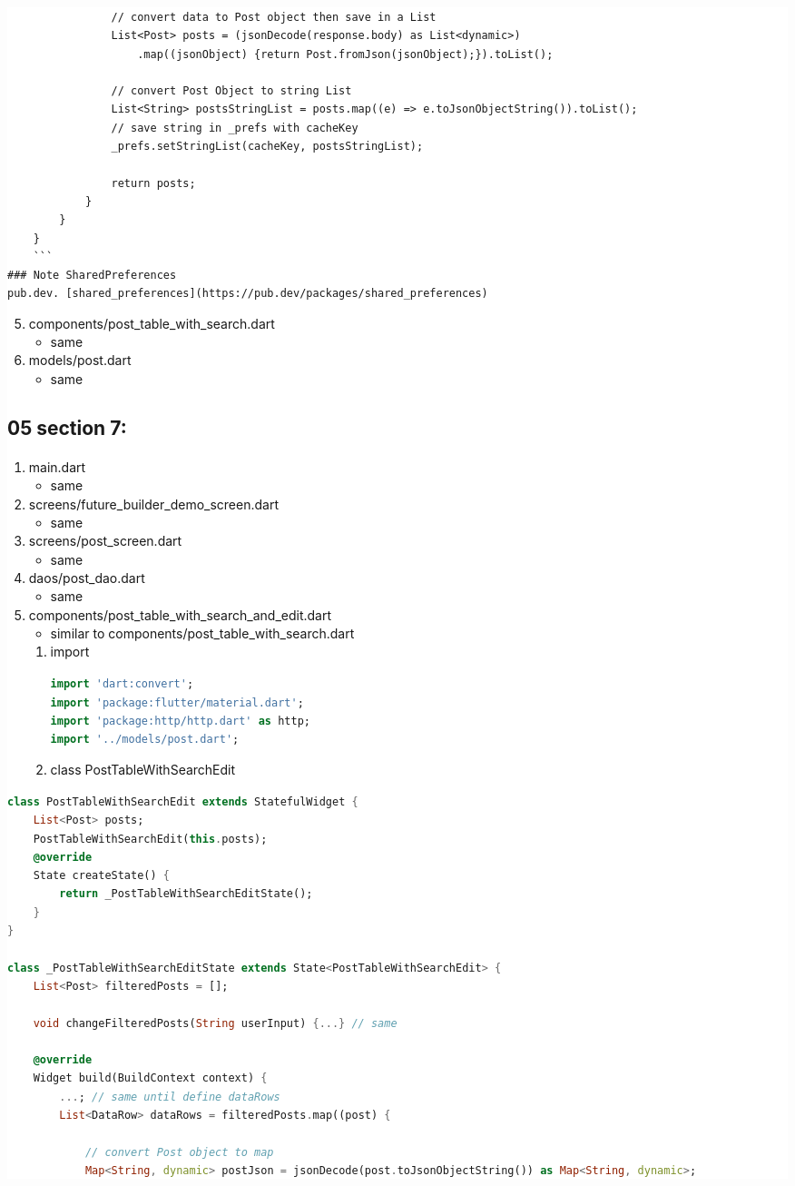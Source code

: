                     // convert data to Post object then save in a List
                    List<Post> posts = (jsonDecode(response.body) as List<dynamic>)
                        .map((jsonObject) {return Post.fromJson(jsonObject);}).toList();

                    // convert Post Object to string List
                    List<String> postsStringList = posts.map((e) => e.toJsonObjectString()).toList();
                    // save string in _prefs with cacheKey
                    _prefs.setStringList(cacheKey, postsStringList);

                    return posts;
                }
            }
        }
        ```
    ### Note SharedPreferences
    pub.dev. [shared_preferences](https://pub.dev/packages/shared_preferences)
5. components/post_table_with_search.dart
    - same
6. models/post.dart
    - same
## 05 section 7: 

1. main.dart
    - same
2. screens/future_builder_demo_screen.dart
    - same
3. screens/post_screen.dart
    - same
4. daos/post_dao.dart
    - same
5. components/post_table_with_search_and_edit.dart
    - similar to components/post_table_with_search.dart
    1. import
        ```dart
        import 'dart:convert';
        import 'package:flutter/material.dart';
        import 'package:http/http.dart' as http;
        import '../models/post.dart';
        ```
    2. class PostTableWithSearchEdit
```dart
class PostTableWithSearchEdit extends StatefulWidget {
    List<Post> posts;
    PostTableWithSearchEdit(this.posts);
    @override
    State createState() {
        return _PostTableWithSearchEditState();
    }
}

class _PostTableWithSearchEditState extends State<PostTableWithSearchEdit> {
    List<Post> filteredPosts = [];

    void changeFilteredPosts(String userInput) {...} // same

    @override
    Widget build(BuildContext context) {
        ...; // same until define dataRows
        List<DataRow> dataRows = filteredPosts.map((post) {

            // convert Post object to map
            Map<String, dynamic> postJson = jsonDecode(post.toJsonObjectString()) as Map<String, dynamic>;
```